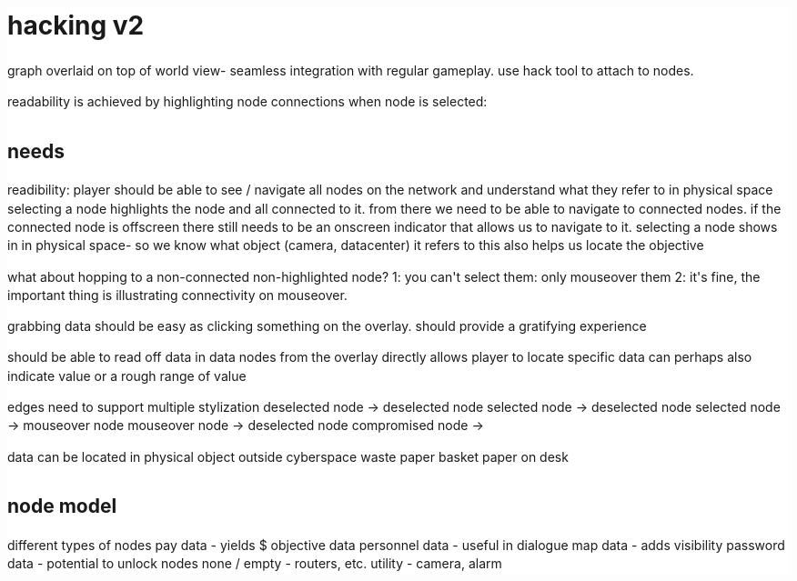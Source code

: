 # hacking v2

graph overlaid on top of world view- seamless integration with regular gameplay.
use hack tool to attach to nodes.

readability is achieved by highlighting node connections when node is selected:
    

## needs

readibility: player should be able to see / navigate all nodes on the network and understand what they refer to in physical space
    selecting a node highlights the node and all connected to it.
    from there we need to be able to navigate to connected nodes.
    if the connected node is offscreen there still needs to be an onscreen indicator that allows us to navigate to it.
    selecting a node shows in in physical space- so we know what object (camera, datacenter) it refers to
        this also helps us locate the objective

what about hopping to a non-connected non-highlighted node?
    1: you can't select them: only mouseover them
    2: it's fine, the important thing is illustrating connectivity on mouseover.

grabbing data should be easy as clicking something on the overlay.
    should provide a gratifying experience

should be able to read off data in data nodes from the overlay directly
    allows player to locate specific data
    can perhaps also indicate value or a rough range of value

edges need to support multiple stylization
    deselected node -> deselected node
    selected node -> deselected node
    selected node -> mouseover node
    mouseover node -> deselected node
    compromised node ->

data can be located in physical object outside cyberspace
    waste paper basket
    paper on desk



## node model

different types of nodes
    pay data - yields $
    objective  data
    personnel data - useful in dialogue
    map data - adds visibility
    password data - potential to unlock nodes
    none / empty - routers, etc.
    utility - camera, alarm
